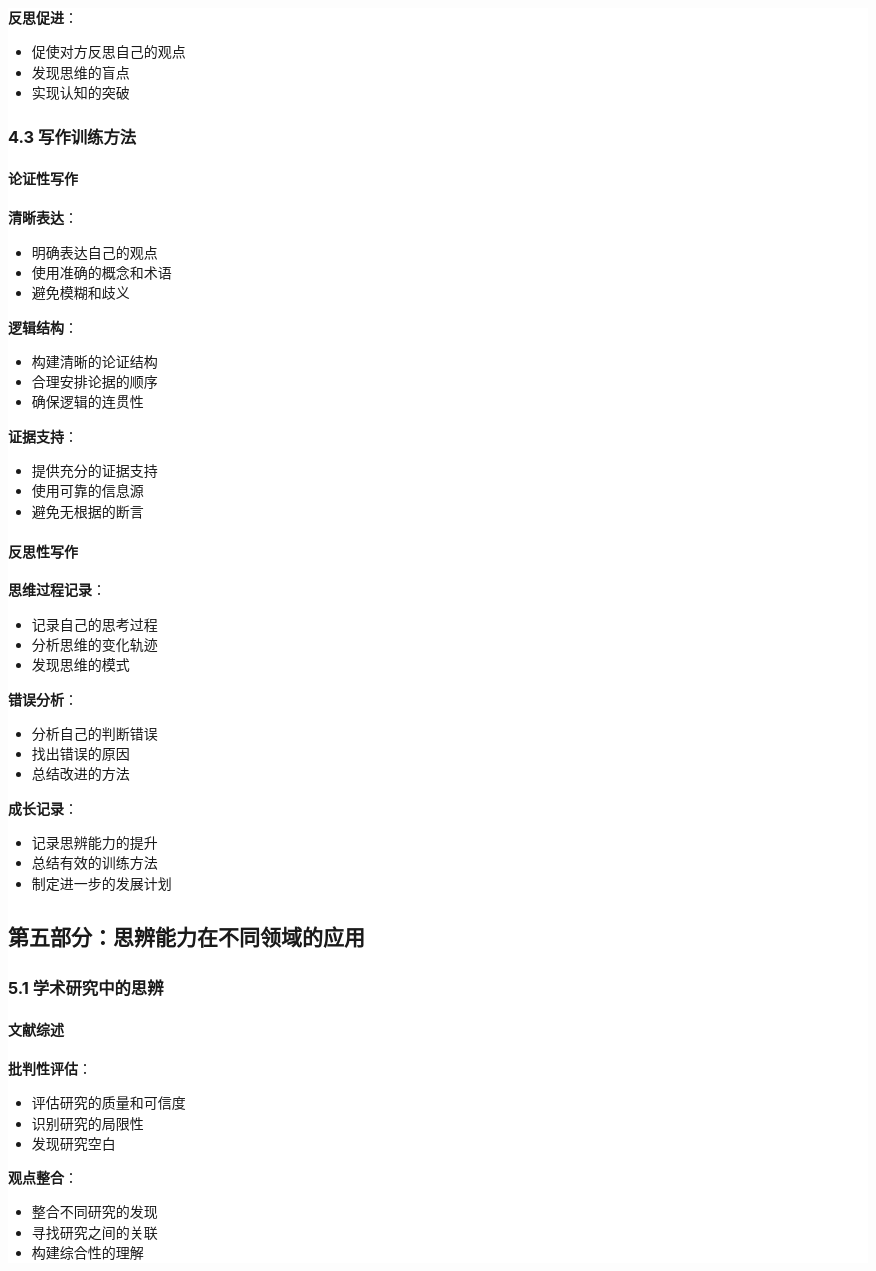 **反思促进**：
- 促使对方反思自己的观点
- 发现思维的盲点
- 实现认知的突破

### 4.3 写作训练方法

#### 论证性写作

**清晰表达**：
- 明确表达自己的观点
- 使用准确的概念和术语
- 避免模糊和歧义

**逻辑结构**：
- 构建清晰的论证结构
- 合理安排论据的顺序
- 确保逻辑的连贯性

**证据支持**：
- 提供充分的证据支持
- 使用可靠的信息源
- 避免无根据的断言

#### 反思性写作

**思维过程记录**：
- 记录自己的思考过程
- 分析思维的变化轨迹
- 发现思维的模式

**错误分析**：
- 分析自己的判断错误
- 找出错误的原因
- 总结改进的方法

**成长记录**：
- 记录思辨能力的提升
- 总结有效的训练方法
- 制定进一步的发展计划

## 第五部分：思辨能力在不同领域的应用

### 5.1 学术研究中的思辨

#### 文献综述

**批判性评估**：
- 评估研究的质量和可信度
- 识别研究的局限性
- 发现研究空白

**观点整合**：
- 整合不同研究的发现
- 寻找研究之间的关联
- 构建综合性的理解
